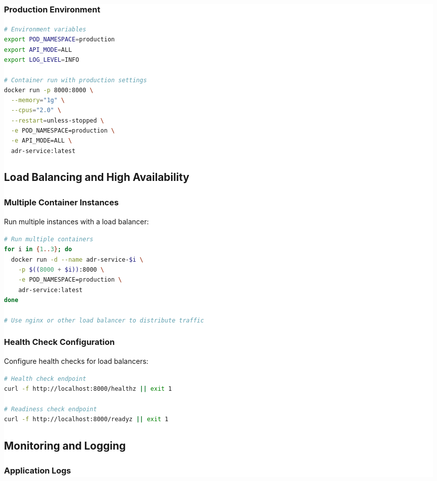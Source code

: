 ### Production Environment

```bash
# Environment variables
export POD_NAMESPACE=production
export API_MODE=ALL
export LOG_LEVEL=INFO

# Container run with production settings
docker run -p 8000:8000 \
  --memory="1g" \
  --cpus="2.0" \
  --restart=unless-stopped \
  -e POD_NAMESPACE=production \
  -e API_MODE=ALL \
  adr-service:latest
```

## Load Balancing and High Availability

### Multiple Container Instances

Run multiple instances with a load balancer:

```bash
# Run multiple containers
for i in {1..3}; do
  docker run -d --name adr-service-$i \
    -p $((8000 + $i)):8000 \
    -e POD_NAMESPACE=production \
    adr-service:latest
done

# Use nginx or other load balancer to distribute traffic
```

### Health Check Configuration

Configure health checks for load balancers:

```bash
# Health check endpoint
curl -f http://localhost:8000/healthz || exit 1

# Readiness check endpoint
curl -f http://localhost:8000/readyz || exit 1
```

## Monitoring and Logging

### Application Logs
